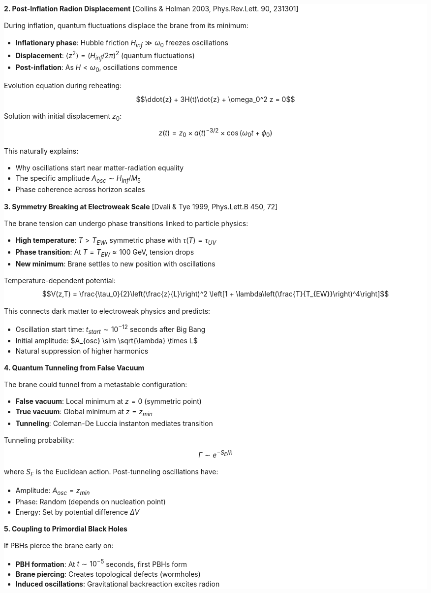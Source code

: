 **2. Post-Inflation Radion Displacement** [Collins & Holman 2003, Phys.Rev.Lett. 90, 231301]

During inflation, quantum fluctuations displace the brane from its minimum:

- **Inflationary phase**: Hubble friction $H_{inf} \gg \omega_0$ freezes oscillations
- **Displacement**: $\langle z^2 \rangle = (H_{inf}/2\pi)^2$ (quantum fluctuations)
- **Post-inflation**: As $H < \omega_0$, oscillations commence

Evolution equation during reheating:
$$\ddot{z} + 3H(t)\dot{z} + \omega_0^2 z = 0$$

Solution with initial displacement $z_0$:
$$z(t) = z_0 \times a(t)^{-3/2} \times \cos(\omega_0 t + \phi_0)$$

This naturally explains:
- Why oscillations start near matter-radiation equality
- The specific amplitude $A_{osc} \sim H_{inf}/M_5$
- Phase coherence across horizon scales

**3. Symmetry Breaking at Electroweak Scale** [Dvali & Tye 1999, Phys.Lett.B 450, 72]

The brane tension can undergo phase transitions linked to particle physics:

- **High temperature**: $T > T_{EW}$, symmetric phase with $\tau(T) = \tau_{UV}$
- **Phase transition**: At $T = T_{EW} \approx 100$ GeV, tension drops
- **New minimum**: Brane settles to new position with oscillations

Temperature-dependent potential:
$$V(z,T) = \frac{\tau_0}{2}\left(\frac{z}{L}\right)^2 \left[1 + \lambda\left(\frac{T}{T_{EW}}\right)^4\right]$$

This connects dark matter to electroweak physics and predicts:
- Oscillation start time: $t_{start} \sim 10^{-12}$ seconds after Big Bang
- Initial amplitude: $A_{osc} \sim \sqrt{\lambda} \times L$
- Natural suppression of higher harmonics

**4. Quantum Tunneling from False Vacuum**

The brane could tunnel from a metastable configuration:

- **False vacuum**: Local minimum at $z = 0$ (symmetric point)
- **True vacuum**: Global minimum at $z = z_{min}$ 
- **Tunneling**: Coleman-De Luccia instanton mediates transition

Tunneling probability:
$$\Gamma \sim e^{-S_E/\hbar}$$

where $S_E$ is the Euclidean action. Post-tunneling oscillations have:
- Amplitude: $A_{osc} = z_{min}$
- Phase: Random (depends on nucleation point)
- Energy: Set by potential difference $\Delta V$

**5. Coupling to Primordial Black Holes**

If PBHs pierce the brane early on:

- **PBH formation**: At $t \sim 10^{-5}$ seconds, first PBHs form
- **Brane piercing**: Creates topological defects (wormholes)
- **Induced oscillations**: Gravitational backreaction excites radion
